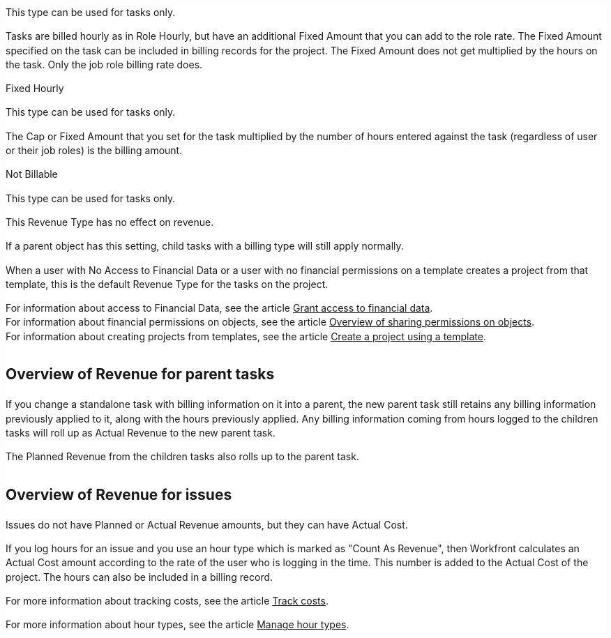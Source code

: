    <td> <p>This type can be used for tasks only. </p> <p>Tasks are billed hourly as in Role Hourly, but have an additional Fixed Amount that you can add to the role rate. The Fixed Amount specified on the task can be included in billing records for the project. The Fixed Amount does not get multiplied by the hours on the task. Only the job role billing rate does. </p> </td> 
  </tr> 
  <tr> 
   <td> <p>Fixed Hourly</p> </td> 
   <td> <p>This type can be used for tasks only.</p> <p>The Cap or Fixed Amount that you set for the task multiplied by the number of hours entered against the task (regardless of user or their job roles) is the billing amount.</p> </td> 
  </tr> 
  <tr> 
   <td> <p>Not Billable</p> </td> 
   <td> <p>This type can be used for tasks only.</p> <p>This Revenue Type has no effect on revenue. </p> <p>If a parent object has this setting, child tasks with a billing type will still apply normally.</p> <p>When a user with No Access to Financial Data or a user with no financial permissions on a template creates a project from that template, this is the default Revenue Type for the tasks on the project.</p> <p>For information about access to Financial Data, see the article <a href="../../../administration-and-setup/add-users/configure-and-grant-access/grant-access-financial.md" class="MCXref xref">Grant access to financial data</a>.<br>For information about financial permissions on objects, see the article <a href="../../../workfront-basics/grant-and-request-access-to-objects/sharing-permissions-on-objects-overview.md" class="MCXref xref">Overview of sharing permissions on objects</a>.<br>For information about creating projects from templates, see the article <a href="../../../manage-work/projects/create-projects/create-project-from-template.md" class="MCXref xref">Create a project using a template</a>. </p> </td> 
  </tr> 
 </tbody> 
</table>

## Overview of Revenue for parent tasks

If you change a standalone task with billing information on it into a parent, the new parent task still retains any billing information previously applied to it, along with the hours previously applied. Any billing information coming from hours logged to the children tasks will roll up as Actual Revenue to the new parent task.

The Planned Revenue from the children tasks also rolls up to the parent task.

## Overview of Revenue for issues

Issues do not have Planned or Actual Revenue amounts, but they can have Actual Cost.

If you log hours for an issue and you use an hour type which is marked as "Count As Revenue", then Workfront calculates an Actual Cost amount according to the rate of the user who is logging in the time. This number is added to the Actual Cost of the project. The hours can also be included in a billing record.

For more information about tracking costs, see the article [Track costs](../../../manage-work/projects/project-finances/track-costs.md).

For more information about hour types, see the article [Manage hour types](../../../administration-and-setup/set-up-workfront/configure-timesheets-schedules/hour-types.md).

